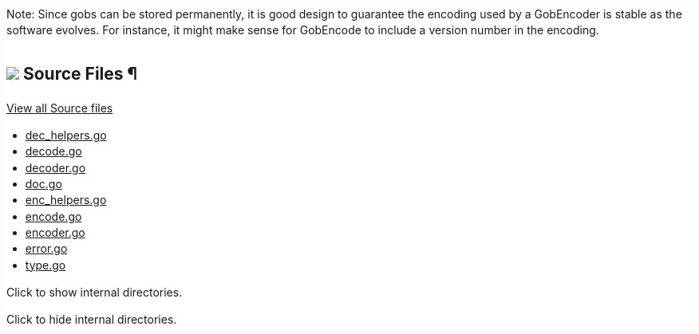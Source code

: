 Note: Since gobs can be stored permanently, it is good design to guarantee the encoding used by a GobEncoder is stable as the software evolves. For instance, it might make sense for GobEncode to include a version number in the encoding. 

##  ![](/static/shared/icon/insert_drive_file_gm_grey_24dp.svg) Source Files ¶

[View all Source files](https://cs.opensource.google/go/go/+/go1.24.5:src/encoding/gob)

  * [dec_helpers.go](https://cs.opensource.google/go/go/+/go1.24.5:src/encoding/gob/dec_helpers.go "dec_helpers.go")
  * [decode.go](https://cs.opensource.google/go/go/+/go1.24.5:src/encoding/gob/decode.go "decode.go")
  * [decoder.go](https://cs.opensource.google/go/go/+/go1.24.5:src/encoding/gob/decoder.go "decoder.go")
  * [doc.go](https://cs.opensource.google/go/go/+/go1.24.5:src/encoding/gob/doc.go "doc.go")
  * [enc_helpers.go](https://cs.opensource.google/go/go/+/go1.24.5:src/encoding/gob/enc_helpers.go "enc_helpers.go")
  * [encode.go](https://cs.opensource.google/go/go/+/go1.24.5:src/encoding/gob/encode.go "encode.go")
  * [encoder.go](https://cs.opensource.google/go/go/+/go1.24.5:src/encoding/gob/encoder.go "encoder.go")
  * [error.go](https://cs.opensource.google/go/go/+/go1.24.5:src/encoding/gob/error.go "error.go")
  * [type.go](https://cs.opensource.google/go/go/+/go1.24.5:src/encoding/gob/type.go "type.go")



Click to show internal directories. 

Click to hide internal directories.
